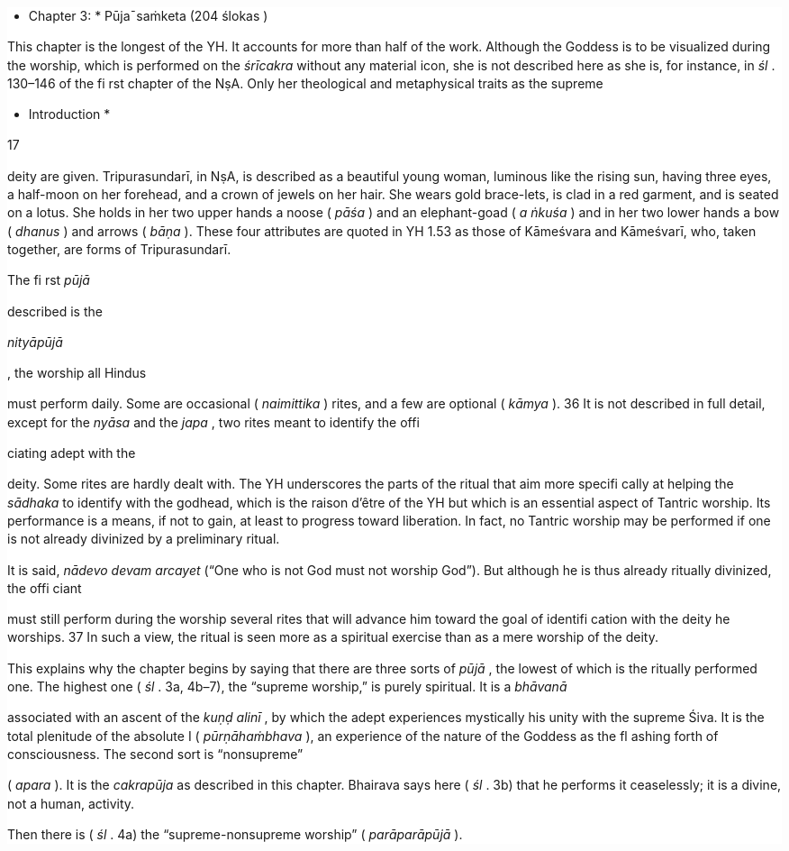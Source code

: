 * Chapter 3: * Pūjaˉsaṁketa \(204 ślokas \) 

This chapter is the longest of the YH. It accounts for more than half of the work. Although the Goddess is to be visualized during the worship, which is performed on the *śrīcakra* without any material icon, she is not described here as she is, for instance, in *śl* . 130–146 of the fi rst chapter of the NṣA. Only her theological and metaphysical traits as the supreme 

* Introduction *

17

deity are given. Tripurasundarī, in NṣA, is described as a beautiful young woman, luminous like the rising sun, having three eyes, a half-moon on her forehead, and a crown of jewels on her hair. She wears gold brace-lets, is clad in a red garment, and is seated on a lotus. She holds in her two upper hands a noose \( *pāśa* \) and an elephant-goad \( *a ṅkuśa* \) and in her two lower hands a bow \( *dhanus* \) and arrows \( *bāṇa* \). These four attributes are quoted in YH 1.53 as those of Kāmeśvara and Kāmeśvarī, who, taken together, are forms of Tripurasundarī. 

The fi rst *pūjā* 

described is the 

*nityāpūjā* 

, the worship all Hindus 

must perform daily. Some are occasional \( *naimittika* \) rites, and a few are optional \( *kāmya* \). 36 It is not described in full detail, except for the *nyāsa* and the *japa* , two rites meant to identify the offi

ciating adept with the 

deity. Some rites are hardly dealt with. The YH underscores the parts of the ritual that aim more specifi cally at helping the *sādhaka* to identify with the godhead, which is the raison d’être of the YH but which is an essential aspect of Tantric worship. Its performance is a means, if not to gain, at least to progress toward liberation. In fact, no Tantric worship may be performed if one is not already divinized by a preliminary ritual. 

It is said, *nādevo devam arcayet* \(“One who is not God must not worship God”\). But although he is thus already ritually divinized, the offi ciant 

must still perform during the worship several rites that will advance him toward the goal of identifi cation with the deity he worships. 37 In such a view, the ritual is seen more as a spiritual exercise than as a mere worship of the deity. 

This explains why the chapter begins by saying that there are three sorts of *pūjā* , the lowest of which is the ritually performed one. The highest one \( *śl* . 3a, 4b–7\), the “supreme worship,” is purely spiritual. It is a *bhāvanā* 

associated with an ascent of the *kuṇḍ alinī* , by which the adept experiences mystically his unity with the supreme Śiva. It is the total plenitude of the absolute I \( *pūrṇāhaṁbhava* \), an experience of the nature of the Goddess as the fl ashing forth of consciousness. The second sort is “nonsupreme” 

\( *apara* \). It is the *cakrapūja* as described in this chapter. Bhairava says here \( *śl* . 3b\) that he performs it ceaselessly; it is a divine, not a human, activity. 

Then there is \( *śl* . 4a\) the “supreme-nonsupreme worship” \( *parāparāpūjā* \). 
